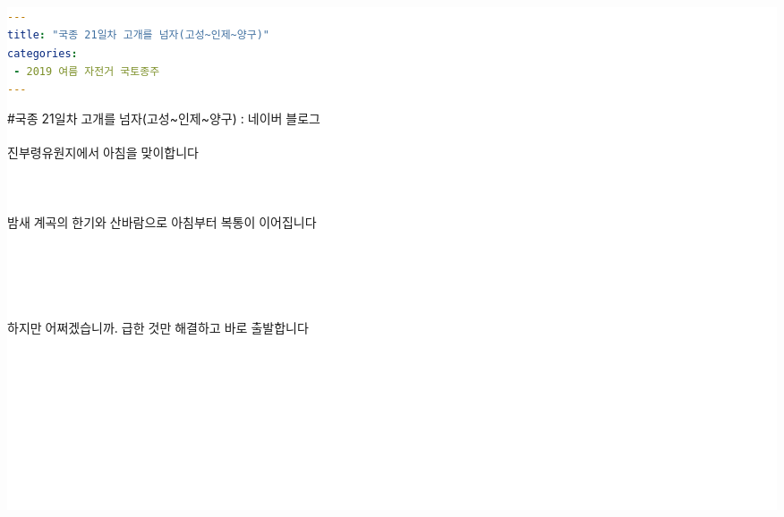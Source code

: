 ```yaml
---
title: "국종 21일차 고개를 넘자(고성~인제~양구)"
categories:
 - 2019 여름 자전거 국토종주
---
```

#국종 21일차 고개를 넘자(고성~인제~양구) : 네이버 블로그
<div class="wrap_rabbit pcol2 _param(1) _postViewArea221588626353" id="post-view221588626353">
<div class="se-viewer se-theme-default" lang="ko-KR">

<div class="se-main-container">
<div class="se-component se-text se-l-default" id="SE-bcc9e078-8502-4c06-abcc-e5f7b6f94021">
<div class="se-component-content">
<div class="se-section se-section-text se-l-default">
<div class="se-module se-module-text"><p class="se-text-paragraph se-text-paragraph-align-" id="SE-e4a31a6a-96e9-4a23-950e-56e8132776da" style="line-height:1.8;"><span class="se-fs- se-ff-" id="SE-83f9f4bd-e385-4f89-9e69-b90864634307" style="">진부령유원지에서 아침을 맞이합니다</span></p><p class="se-text-paragraph se-text-paragraph-align-" id="SE-66301d69-bf3e-43e2-a3c2-d6874bed71cf" style="line-height:1.8;"><span class="se-fs- se-ff-" id="SE-d0a2a8fc-8b09-4a4d-a843-73d62a39e716" style="">​</span></p><p class="se-text-paragraph se-text-paragraph-align-" id="SE-2a5166f8-3275-4fe7-8e1e-93c7ba30b40c" style="line-height:1.8;"><span class="se-fs- se-ff-" id="SE-992125b8-97ca-405c-9971-e83feac9f077" style="">밤새 계곡의 한기와 산바람으로 아침부터 복통이 이어집니다</span></p><p class="se-text-paragraph se-text-paragraph-align-" id="SE-e3b00d13-1fe0-48dd-a3e9-556e24133cec" style="line-height:1.8;"><span class="se-fs- se-ff-" id="SE-0feea88a-3d75-45e7-b951-8d7750eafd8a" style="">​</span></p><p class="se-text-paragraph se-text-paragraph-align-" id="SE-ded4f912-74ba-48c1-9599-3617071b25e6" style="line-height:1.8;"><span class="se-fs- se-ff-" id="SE-9b3db49d-6b93-4ccd-8b2c-7e999c3ceac6" style="">​</span></p><p class="se-text-paragraph se-text-paragraph-align-" id="SE-80ed4546-43f8-486b-a393-ace1a5cab4a5" style="line-height:1.8;"><span class="se-fs- se-ff-" id="SE-27509e38-2436-429a-8e3d-72dc840b3d9d" style="">하지만 어쩌겠습니까. 급한 것만 해결하고 바로 출발합니다</span></p><p class="se-text-paragraph se-text-paragraph-align-" id="SE-760bbe53-5667-4fc2-a866-268706e2e7c3" style="line-height:1.8;"><span class="se-fs- se-ff-" id="SE-74cf54db-b765-4ae0-a9c6-454724251068" style="">​</span></p><p class="se-text-paragraph se-text-paragraph-align-" id="SE-d1257692-0e3a-4481-83b3-0d6ca5179af8" style="line-height:1.8;"><span class="se-fs- se-ff-" id="SE-cfb60075-b562-4256-912f-235d8be11fb1" style="">​</span></p><p class="se-text-paragraph se-text-paragraph-align-" id="SE-74794128-031a-4ede-be70-9793417b2d55" style="line-height:1.8;"><span class="se-fs- se-ff-" id="SE-130bbc7b-7b50-4c76-8e48-70a8550beec2" style="">​</span></p><p class="se-text-paragraph se-text-paragraph-align-" id="SE-251751e8-c34a-42c9-bc9d-e64ead162112" style="line-height:1.8;"><span class="se-fs- se-ff-" id="SE-2836140d-09a5-4586-93e6-c4116f41a09f" style="">​</span></p></div>
</div>
</div>
</div> <div class="se-component se-image se-l-default" id="SE-3c372fb8-8ad4-4c7a-bc26-0983e61d6db3">
<div class="se-component-content se-component-content-fit">
<div class="se-section se-section-image se-l-default se-section-align-">
<a class="se-module se-module-image __se_image_link __se_link" data-linkdata='{"id" : "SE-3c372fb8-8ad4-4c7a-bc26-0983e61d6db3", "src" : "https://postfiles.pstatic.net/MjAxOTA3MTNfMjM4/MDAxNTYzMDE2NDM3NzQ3.SqnQXg_rJ1J6GnHgVUENe4Gy76Qb7pM7fHns4mvFS9Ag.1Xi4V9Hy-NdxL6diUOyHLW1swq_FkIv83EabPOy6J4kg.JPEG.dls32208/20190713_084419.jpg", "linkUse" : "false", "link" : ""}' data-linktype="img" href="#" onclick="return false;" style=" ">
<img alt="" class="se-image-resource" data-height="389" data-lazy-src="https://postfiles.pstatic.net/MjAxOTA3MTNfMjM4/MDAxNTYzMDE2NDM3NzQ3.SqnQXg_rJ1J6GnHgVUENe4Gy76Qb7pM7fHns4mvFS9Ag.1Xi4V9Hy-NdxL6diUOyHLW1swq_FkIv83EabPOy6J4kg.JPEG.dls32208/20190713_084419.jpg?type=w966" data-width="693" src="https://raw.githubusercontent.com/rage147-OwO/rage147-OwO.github.io/master/_images/images/2023-01-18국종 21일차 고개를 넘자(고성~인제~양구)/0.jpg">
</a> </div>
</div>
</div> <div class="se-component se-text se-l-default" id="SE-69a8a4eb-00fa-43d9-b4cf-177e98d49202">
<div class="se-component-content">
<div class="se-section se-section-text se-l-default">